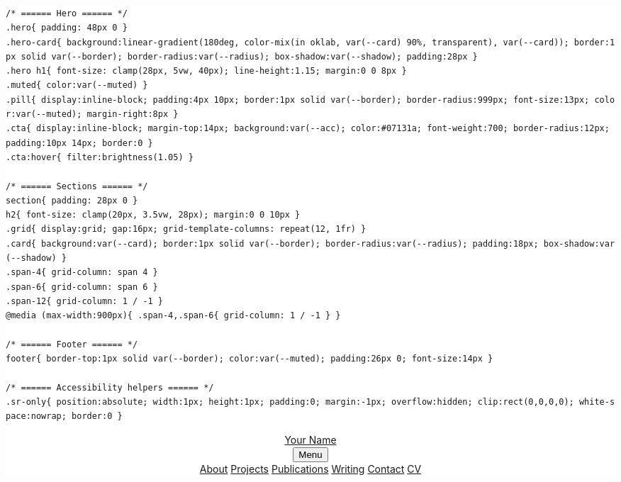     /* ====== Hero ====== */
    .hero{ padding: 48px 0 }
    .hero-card{ background:linear-gradient(180deg, color-mix(in oklab, var(--card) 90%, transparent), var(--card)); border:1px solid var(--border); border-radius:var(--radius); box-shadow:var(--shadow); padding:28px }
    .hero h1{ font-size: clamp(28px, 5vw, 40px); line-height:1.15; margin:0 0 8px }
    .muted{ color:var(--muted) }
    .pill{ display:inline-block; padding:4px 10px; border:1px solid var(--border); border-radius:999px; font-size:13px; color:var(--muted); margin-right:8px }
    .cta{ display:inline-block; margin-top:14px; background:var(--acc); color:#07131a; font-weight:700; border-radius:12px; padding:10px 14px; border:0 }
    .cta:hover{ filter:brightness(1.05) }

    /* ====== Sections ====== */
    section{ padding: 28px 0 }
    h2{ font-size: clamp(20px, 3.5vw, 28px); margin:0 0 10px }
    .grid{ display:grid; gap:16px; grid-template-columns: repeat(12, 1fr) }
    .card{ background:var(--card); border:1px solid var(--border); border-radius:var(--radius); padding:18px; box-shadow:var(--shadow) }
    .span-4{ grid-column: span 4 }
    .span-6{ grid-column: span 6 }
    .span-12{ grid-column: 1 / -1 }
    @media (max-width:900px){ .span-4,.span-6{ grid-column: 1 / -1 } }

    /* ====== Footer ====== */
    footer{ border-top:1px solid var(--border); color:var(--muted); padding:26px 0; font-size:14px }

    /* ====== Accessibility helpers ====== */
    .sr-only{ position:absolute; width:1px; height:1px; padding:0; margin:-1px; overflow:hidden; clip:rect(0,0,0,0); white-space:nowrap; border:0 }

  </style>
  <script>
    // Tiny mobile menu (no frameworks)
    function toggleMenu(){
      const links = document.querySelector('.links');
      if(!links) return;
      const showing = getComputedStyle(links).display !== 'none';
      links.style.display = showing ? 'none' : 'flex';
    }
  </script>
</head>
<body>
  
  <header>
    <div class="wrap nav">
      <a class="brand" href="#top" aria-label="Home"><span class="dot" aria-hidden="true"></span> <span>Your Name</span></a>
      <nav aria-label="Primary">
        <button class="menu-btn" onclick="toggleMenu()" aria-expanded="false">Menu</button>
        <div class="links">
          <a href="#about">About</a>
          <a href="#projects">Projects</a>
          <a href="#publications">Publications</a>
          <a href="#writing">Writing</a>
          <a href="#contact">Contact</a>
          <a href="/cv.pdf" aria-label="Download CV">CV</a>
        </div>
      </nav>
    </div>
  </header>
